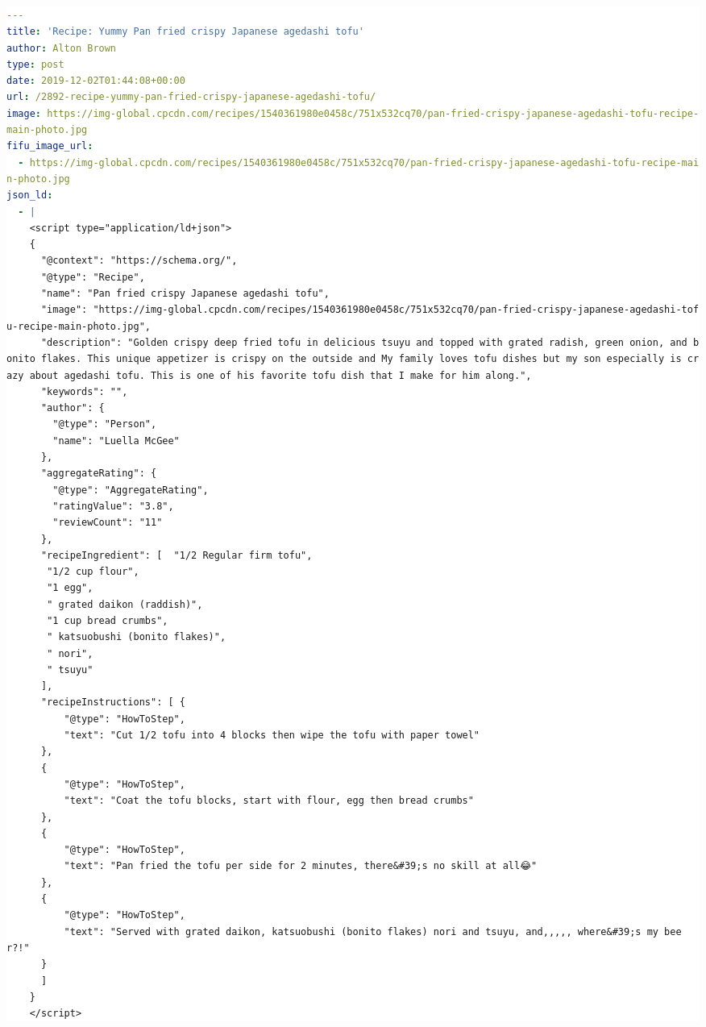 ```yaml
---
title: 'Recipe: Yummy Pan fried crispy Japanese agedashi tofu'
author: Alton Brown
type: post
date: 2019-12-02T01:44:08+00:00
url: /2892-recipe-yummy-pan-fried-crispy-japanese-agedashi-tofu/
image: https://img-global.cpcdn.com/recipes/1540361980e0458c/751x532cq70/pan-fried-crispy-japanese-agedashi-tofu-recipe-main-photo.jpg
fifu_image_url:
  - https://img-global.cpcdn.com/recipes/1540361980e0458c/751x532cq70/pan-fried-crispy-japanese-agedashi-tofu-recipe-main-photo.jpg
json_ld:
  - |
    <script type="application/ld+json">
    {
      "@context": "https://schema.org/", 
      "@type": "Recipe", 
      "name": "Pan fried crispy Japanese agedashi tofu",
      "image": "https://img-global.cpcdn.com/recipes/1540361980e0458c/751x532cq70/pan-fried-crispy-japanese-agedashi-tofu-recipe-main-photo.jpg",
      "description": "Golden crispy deep fried tofu in delicious tsuyu and topped with grated radish, green onion, and bonito flakes. This unique appetizer is crispy on the outside and My family loves tofu dishes but my son especially is crazy about agedashi tofu. This is one of his favorite tofu dish that I make for him along.",
      "keywords": "",
      "author": {
        "@type": "Person",
        "name": "Luella McGee"
      },
      "aggregateRating": {
        "@type": "AggregateRating",
        "ratingValue": "3.8",
        "reviewCount": "11"
      },
      "recipeIngredient": [  "1/2 Regular firm tofu", 
       "1/2 cup flour", 
       "1 egg", 
       " grated daikon (raddish)", 
       "1 cup bread crumbs", 
       " katsuobushi (bonito flakes)", 
       " nori", 
       " tsuyu"
      ],
      "recipeInstructions": [ {
          "@type": "HowToStep",
          "text": "Cut 1/2 tofu into 4 blocks then wipe the tofu with paper towel"
      }, 
      {
          "@type": "HowToStep",
          "text": "Coat the tofu blocks, start with flour, egg then bread crumbs"
      }, 
      {
          "@type": "HowToStep",
          "text": "Pan fried the tofu per side for 2 minutes, there&#39;s no skill at all😂"
      }, 
      {
          "@type": "HowToStep",
          "text": "Served with grated daikon, katsuobushi (bonito flakes) nori and tsuyu, and,,,,, where&#39;s my beer?!"
      }
      ]
    }
    </script>
```